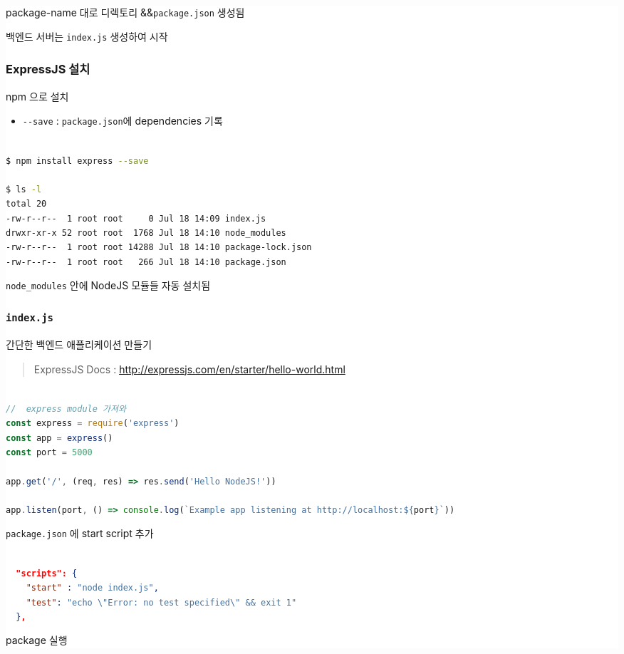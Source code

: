 package-name 대로 디렉토리 &&`package.json` 생성됨

백엔드 서버는 `index.js`  생성하여 시작

### ExpressJS 설치

npm 으로 설치 
- `--save` : `package.json`에 dependencies 기록

```bash

$ npm install express --save

$ ls -l
total 20
-rw-r--r--  1 root root     0 Jul 18 14:09 index.js
drwxr-xr-x 52 root root  1768 Jul 18 14:10 node_modules
-rw-r--r--  1 root root 14288 Jul 18 14:10 package-lock.json
-rw-r--r--  1 root root   266 Jul 18 14:10 package.json

```

`node_modules` 안에 NodeJS 모듈들 자동 설치됨


### `index.js`

간단한 백엔드 애플리케이션 만들기

> ExpressJS Docs :  http://expressjs.com/en/starter/hello-world.html

```javascript

//  express module 가져와
const express = require('express')
const app = express()
const port = 5000

app.get('/', (req, res) => res.send('Hello NodeJS!'))

app.listen(port, () => console.log(`Example app listening at http://localhost:${port}`))

```

`package.json` 에 start script 추가

```json

  "scripts": {
    "start" : "node index.js",
    "test": "echo \"Error: no test specified\" && exit 1"
  },

```

package 실행
